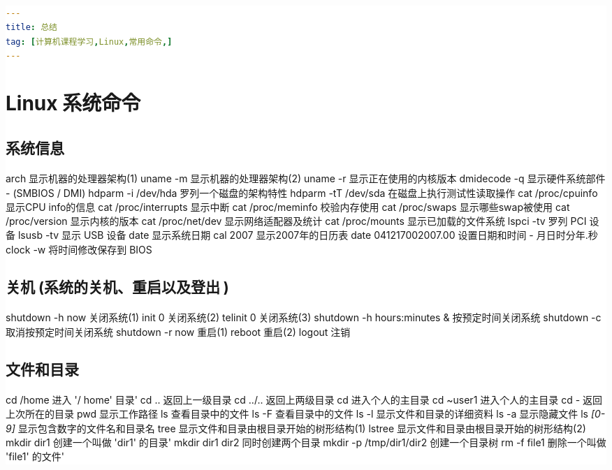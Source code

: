 ```yaml
---
title: 总结
tag: [计算机课程学习,Linux,常用命令,]
---
```

# Linux 系统命令

##  系统信息 
arch 显示机器的处理器架构(1) 
uname -m 显示机器的处理器架构(2) 
uname -r 显示正在使用的内核版本 
dmidecode -q 显示硬件系统部件 - (SMBIOS / DMI) 
hdparm -i /dev/hda 罗列一个磁盘的架构特性 
hdparm -tT /dev/sda 在磁盘上执行测试性读取操作 
cat /proc/cpuinfo 显示CPU info的信息 
cat /proc/interrupts 显示中断 
cat /proc/meminfo 校验内存使用 
cat /proc/swaps 显示哪些swap被使用 
cat /proc/version 显示内核的版本 
cat /proc/net/dev 显示网络适配器及统计 
cat /proc/mounts 显示已加载的文件系统 
lspci -tv 罗列 PCI 设备 
lsusb -tv 显示 USB 设备 
date 显示系统日期 
cal 2007 显示2007年的日历表 
date 041217002007.00 设置日期和时间 - 月日时分年.秒 
clock -w 将时间修改保存到 BIOS 



## 关机 (系统的关机、重启以及登出 ) 
shutdown -h now 关闭系统(1) 
init 0 关闭系统(2) 
telinit 0 关闭系统(3) 
shutdown -h hours:minutes & 按预定时间关闭系统 
shutdown -c 取消按预定时间关闭系统 
shutdown -r now 重启(1) 
reboot 重启(2) 
logout 注销 



## 文件和目录 
cd /home 进入 '/ home' 目录' 
cd .. 返回上一级目录 
cd ../.. 返回上两级目录 
cd 进入个人的主目录 
cd ~user1 进入个人的主目录 
cd - 返回上次所在的目录 
pwd 显示工作路径 
ls 查看目录中的文件 
ls -F 查看目录中的文件 
ls -l 显示文件和目录的详细资料 
ls -a 显示隐藏文件 
ls *[0-9]* 显示包含数字的文件名和目录名 
tree 显示文件和目录由根目录开始的树形结构(1) 
lstree 显示文件和目录由根目录开始的树形结构(2) 
mkdir dir1 创建一个叫做 'dir1' 的目录' 
mkdir dir1 dir2 同时创建两个目录 
mkdir -p /tmp/dir1/dir2 创建一个目录树 
rm -f file1 删除一个叫做 'file1' 的文件' 